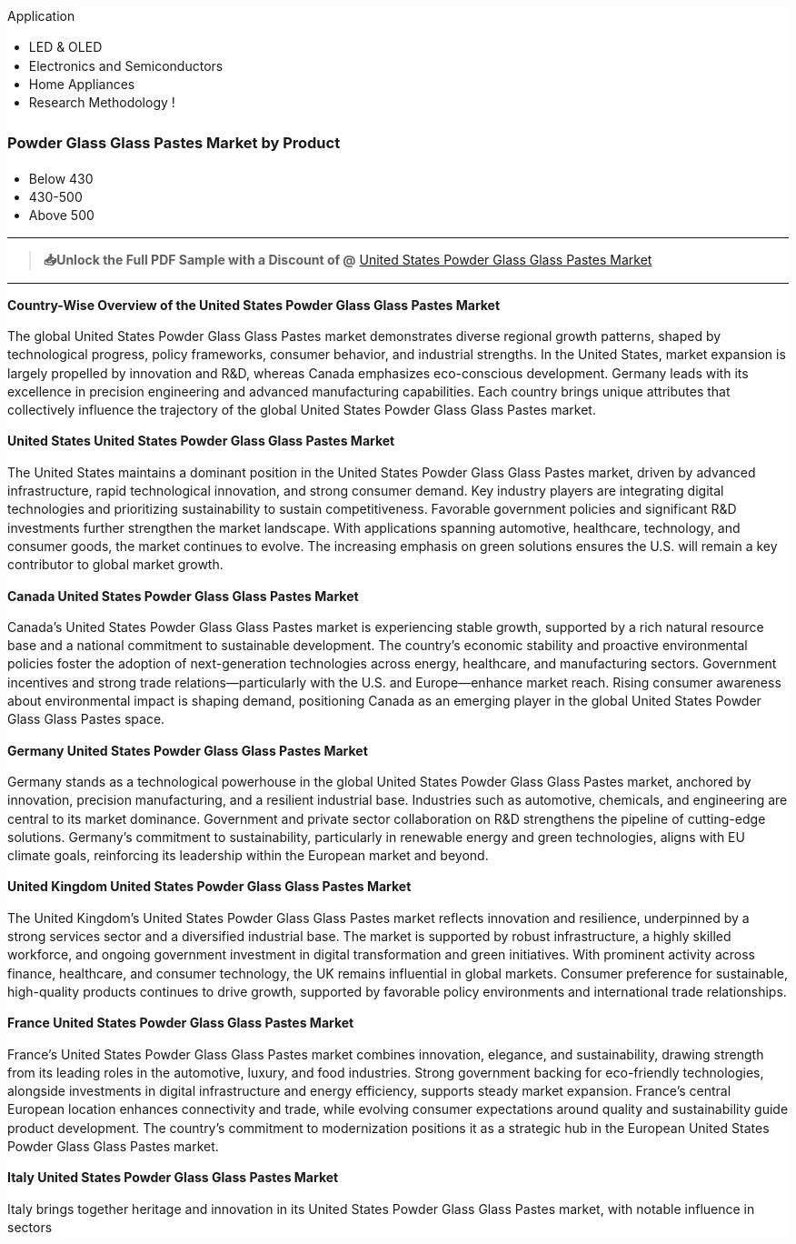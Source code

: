 Application</h3><ul><li>LED & OLED</li><li>Electronics and Semiconductors</li><li>Home Appliances</li><li>Research Methodology !</li></ul><h3>Powder Glass Glass Pastes Market by Product</h3><ul><li>Below 430</li><li>430-500</li><li>Above 500</li></ul></p><hr /><blockquote><p><strong>📥Unlock the Full PDF Sample with a Discount of @</strong> <a href="https://www.marketresearchintellect.com/ask-for-discount/?rid=508920&amp;utm_source=Github-April&amp;utm_medium=016">United States Powder Glass Glass Pastes Market</a></p></blockquote><hr /><p class="" data-start="217" data-end="261"><strong data-start="217" data-end="261">Country-Wise Overview of the United States Powder Glass Glass Pastes Market</strong></p><p class="" data-start="263" data-end="774">The global United States Powder Glass Glass Pastes market demonstrates diverse regional growth patterns, shaped by technological progress, policy frameworks, consumer behavior, and industrial strengths. In the United States, market expansion is largely propelled by innovation and R&amp;D, whereas Canada emphasizes eco-conscious development. Germany leads with its excellence in precision engineering and advanced manufacturing capabilities. Each country brings unique attributes that collectively influence the trajectory of the global United States Powder Glass Glass Pastes market.</p><p class="" data-start="776" data-end="1421"><strong data-start="776" data-end="805">United States United States Powder Glass Glass Pastes Market</strong></p><p class="" data-start="776" data-end="1421">The United States maintains a dominant position in the United States Powder Glass Glass Pastes market, driven by advanced infrastructure, rapid technological innovation, and strong consumer demand. Key industry players are integrating digital technologies and prioritizing sustainability to sustain competitiveness. Favorable government policies and significant R&amp;D investments further strengthen the market landscape. With applications spanning automotive, healthcare, technology, and consumer goods, the market continues to evolve. The increasing emphasis on green solutions ensures the U.S. will remain a key contributor to global market growth.</p><p class="" data-start="1423" data-end="2019"><strong data-start="1423" data-end="1445">Canada United States Powder Glass Glass Pastes Market</strong></p><p class="" data-start="1423" data-end="2019">Canada&rsquo;s United States Powder Glass Glass Pastes market is experiencing stable growth, supported by a rich natural resource base and a national commitment to sustainable development. The country&rsquo;s economic stability and proactive environmental policies foster the adoption of next-generation technologies across energy, healthcare, and manufacturing sectors. Government incentives and strong trade relations&mdash;particularly with the U.S. and Europe&mdash;enhance market reach. Rising consumer awareness about environmental impact is shaping demand, positioning Canada as an emerging player in the global United States Powder Glass Glass Pastes space.</p><p class="" data-start="2021" data-end="2591"><strong data-start="2021" data-end="2044">Germany United States Powder Glass Glass Pastes Market</strong></p><p class="" data-start="2021" data-end="2591">Germany stands as a technological powerhouse in the global United States Powder Glass Glass Pastes market, anchored by innovation, precision manufacturing, and a resilient industrial base. Industries such as automotive, chemicals, and engineering are central to its market dominance. Government and private sector collaboration on R&amp;D strengthens the pipeline of cutting-edge solutions. Germany&rsquo;s commitment to sustainability, particularly in renewable energy and green technologies, aligns with EU climate goals, reinforcing its leadership within the European market and beyond.</p><p class="" data-start="2593" data-end="3221"><strong data-start="2593" data-end="2623">United Kingdom United States Powder Glass Glass Pastes Market</strong></p><p class="" data-start="2593" data-end="3221">The United Kingdom&rsquo;s United States Powder Glass Glass Pastes market reflects innovation and resilience, underpinned by a strong services sector and a diversified industrial base. The market is supported by robust infrastructure, a highly skilled workforce, and ongoing government investment in digital transformation and green initiatives. With prominent activity across finance, healthcare, and consumer technology, the UK remains influential in global markets. Consumer preference for sustainable, high-quality products continues to drive growth, supported by favorable policy environments and international trade relationships.</p><p class="" data-start="3223" data-end="3838"><strong data-start="3223" data-end="3245">France United States Powder Glass Glass Pastes Market</strong></p><p class="" data-start="3223" data-end="3838">France&rsquo;s United States Powder Glass Glass Pastes market combines innovation, elegance, and sustainability, drawing strength from its leading roles in the automotive, luxury, and food industries. Strong government backing for eco-friendly technologies, alongside investments in digital infrastructure and energy efficiency, supports steady market expansion. France&rsquo;s central European location enhances connectivity and trade, while evolving consumer expectations around quality and sustainability guide product development. The country&rsquo;s commitment to modernization positions it as a strategic hub in the European United States Powder Glass Glass Pastes market.</p><p class="" data-start="3840" data-end="4422"><strong data-start="3840" data-end="3861">Italy United States Powder Glass Glass Pastes Market</strong></p><p class="" data-start="3840" data-end="4422">Italy brings together heritage and innovation in its United States Powder Glass Glass Pastes market, with notable influence in sectors